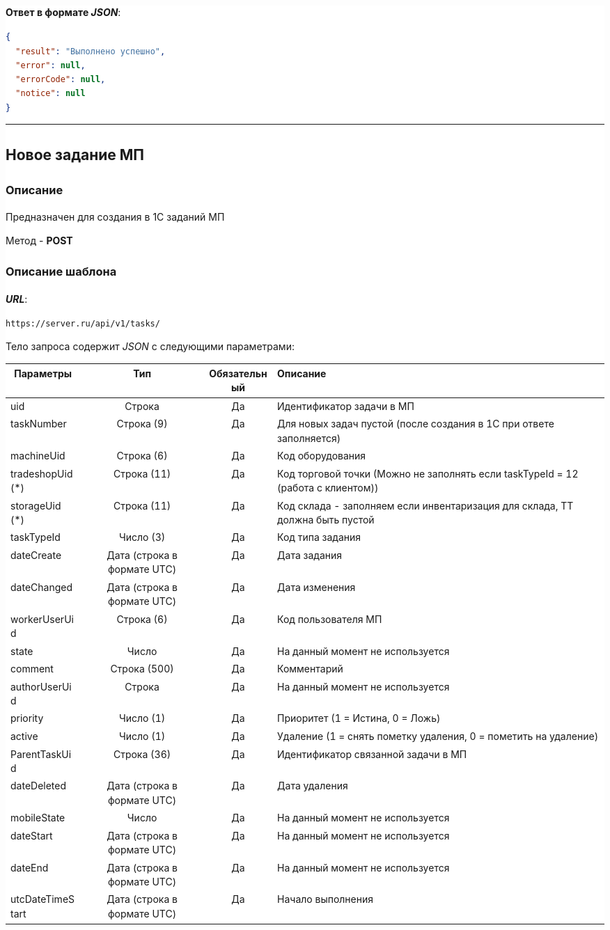 **Ответ в формате _JSON_**:

```json
{
  "result": "Выполнено успешно",
  "error": null,
  "errorCode": null,
  "notice": null
}
```

---

## Новое задание МП

### Описание

Предназначен для создания в 1С заданий МП

Метод - **POST**

### Описание шаблона

**_URL_**:

```html
https://server.ru/api/v1/tasks/
```

Тело запроса содержит _JSON_ с следующими параметрами:

| Параметры         |             Тип             | Обязательный | Описание                                                                         |
| ----------------- | :-------------------------: | :----------: | :------------------------------------------------------------------------------- |
| uid               |           Строка            |      Да      | Идентификатор задачи в МП                                                        |
| taskNumber        |         Строка (9)          |      Да      | Для новых задач пустой (после создания в 1С при ответе заполняется)              |
| machineUid        |         Строка (6)          |      Да      | Код оборудования                                                                 |
| tradeshopUid (\*) |         Строка (11)         |      Да      | Код торговой точки (Можно не заполнять если taskTypeId = 12 (работа с клиентом)) |
| storageUid (\*)   |         Строка (11)         |      Да      | Код склада - заполняем если инвентаризация для склада, ТТ должна быть пустой     |
| taskTypeId        |          Число (3)          |      Да      | Код типа задания                                                                 |
| dateCreate        | Дата (строка в формате UTC) |      Да      | Дата задания                                                                     |
| dateChanged       | Дата (строка в формате UTC) |      Да      | Дата изменения                                                                   |
| workerUserUid     |         Строка (6)          |      Да      | Код пользователя МП                                                              |
| state             |            Число            |      Да      | На данный момент не используется                                                 |
| comment           |        Строка (500)         |      Да      | Комментарий                                                                      |
| authorUserUid     |           Строка            |      Да      | На данный момент не используется                                                 |
| priority          |          Число (1)          |      Да      | Приоритет (1 = Истина, 0 = Ложь)                                                 |
| active            |          Число (1)          |      Да      | Удаление (1 = снять пометку удаления, 0 = пометить на удаление)                  |
| ParentTaskUid     |         Строка (36)         |      Да      | Идентификатор связанной задачи в МП                                              |
| dateDeleted       | Дата (строка в формате UTC) |      Да      | Дата удаления                                                                    |
| mobileState       |            Число            |      Да      | На данный момент не используется                                                 |
| dateStart         | Дата (строка в формате UTC) |      Да      | На данный момент не используется                                                 |
| dateEnd           | Дата (строка в формате UTC) |      Да      | На данный момент не используется                                                 |
| utcDateTimeStart  | Дата (строка в формате UTC) |      Да      | Начало выполнения                                                                |